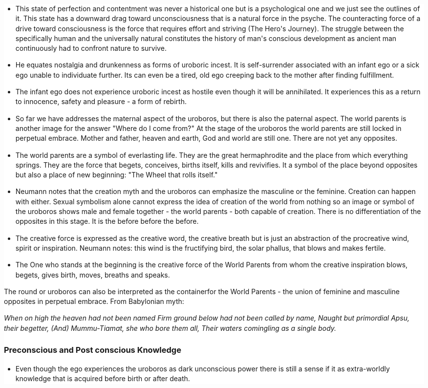 * This state of perfection and contentment was never a historical one but is
  a psychological one and we just see the outlines of it. This state has
  a downward drag toward unconsciousness that is a natural force in the psyche.
  The counteracting force of a drive toward consciousness is the force that
  requires effort and striving (The Hero's Journey). The struggle between the
  specifically human and the universally natural constitutes the history of
  man's conscious development as ancient man continuously had to confront nature
  to survive. 

* He equates nostalgia and drunkenness as forms of uroboric incest. It is
  self-surrender associated with an infant ego or a sick ego unable to
  individuate further. Its can even be a tired, old ego creeping back to the
  mother after finding fulfillment.
	
* The infant ego does not experience uroboric incest as hostile even though it
  will be annihilated. It experiences this as a return to innocence, safety and
  pleasure - a form of rebirth.

* So far we have addresses the maternal aspect of the uroboros, but there is
  also the paternal aspect. The world parents is another image for the answer
  "Where do I come from?" At the stage of the uroboros the world parents are
  still locked in perpetual embrace. Mother and father, heaven and earth, God
  and world are still one. There are not yet any opposites.

* The world parents are a symbol of everlasting life. They are the great
  hermaphrodite and the place from which everything springs. They are the force
  that begets, conceives, births itself, kills and revivifies. It a symbol of
  the place beyond opposites but also a place of new beginning: "The Wheel that
  rolls itself."

* Neumann notes that the creation myth and the uroboros can emphasize the
  masculine or the feminine.  Creation can happen with either. Sexual symbolism
  alone cannot express the idea of creation of the world from nothing  so an
  image or symbol of the uroboros shows male and female together - the world
  parents - both capable of creation. There is no differentiation of the
  opposites in this stage. It is the before before the before.
  
* The creative force is expressed as the creative word, the creative breath but
  is just an abstraction of the procreative wind, spirit or inspiration.
  Neumann notes: this wind is the fructifying bird, the solar phallus, that
  blows and makes fertile.

* The One who stands at the beginning is the creative force of the World
  Parents from whom the creative inspiration blows, begets, gives birth, moves,
  breaths and speaks.

The round or uroboros can also be interpreted as the containerfor the  World Parents - the union
of feminine and masculine opposites in perpetual embrace. From Babylonian myth:

*When on high the heaven had not been named Firm ground below had not been
called by name, Naught but primordial Apsu, their begetter, (And) Mummu-Tiamat,
she who bore them all, Their waters comingling as a single body.*

### Preconscious and Post conscious Knowledge
* Even though the ego experiences the uroboros as dark unconscious power there
  is still a sense if it as extra-worldly knowledge that is acquired before
  birth or after death. 
   